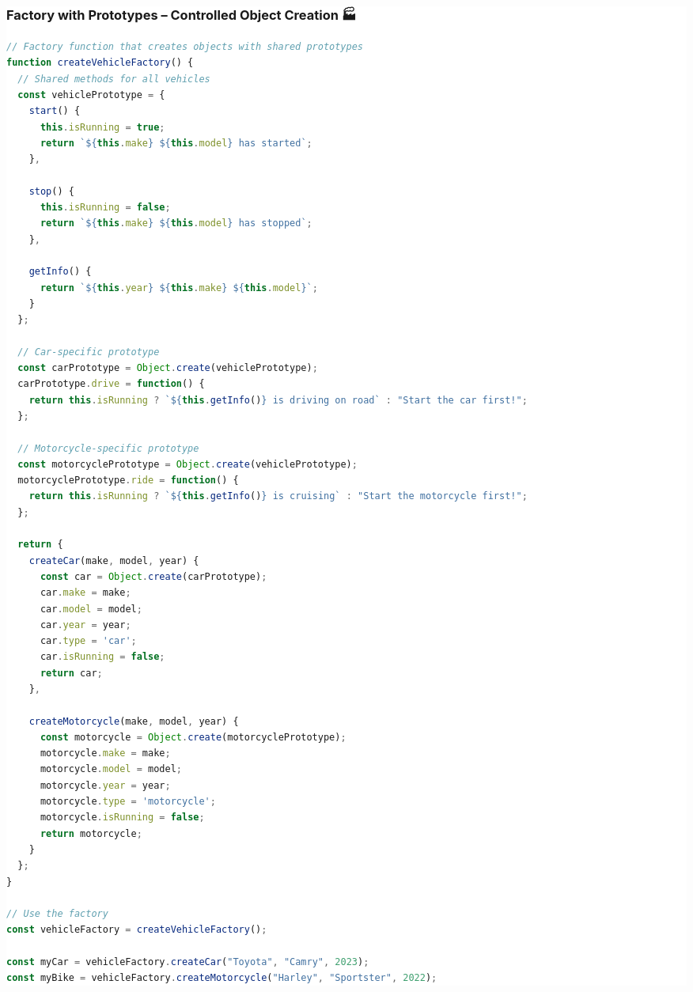 ### Factory with Prototypes – Controlled Object Creation 🏭

```javascript
// Factory function that creates objects with shared prototypes
function createVehicleFactory() {
  // Shared methods for all vehicles
  const vehiclePrototype = {
    start() {
      this.isRunning = true;
      return `${this.make} ${this.model} has started`;
    },
    
    stop() {
      this.isRunning = false;
      return `${this.make} ${this.model} has stopped`;
    },
    
    getInfo() {
      return `${this.year} ${this.make} ${this.model}`;
    }
  };
  
  // Car-specific prototype
  const carPrototype = Object.create(vehiclePrototype);
  carPrototype.drive = function() {
    return this.isRunning ? `${this.getInfo()} is driving on road` : "Start the car first!";
  };
  
  // Motorcycle-specific prototype
  const motorcyclePrototype = Object.create(vehiclePrototype);
  motorcyclePrototype.ride = function() {
    return this.isRunning ? `${this.getInfo()} is cruising` : "Start the motorcycle first!";
  };
  
  return {
    createCar(make, model, year) {
      const car = Object.create(carPrototype);
      car.make = make;
      car.model = model;
      car.year = year;
      car.type = 'car';
      car.isRunning = false;
      return car;
    },
    
    createMotorcycle(make, model, year) {
      const motorcycle = Object.create(motorcyclePrototype);
      motorcycle.make = make;
      motorcycle.model = model;
      motorcycle.year = year;
      motorcycle.type = 'motorcycle';
      motorcycle.isRunning = false;
      return motorcycle;
    }
  };
}

// Use the factory
const vehicleFactory = createVehicleFactory();

const myCar = vehicleFactory.createCar("Toyota", "Camry", 2023);
const myBike = vehicleFactory.createMotorcycle("Harley", "Sportster", 2022);

```